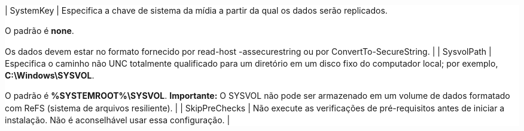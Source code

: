 |                                                                                                            SystemKey <string>                                                                                                            |                                                                                                                                                                                                                                                                                                                                                                                                                                                                                                                                                                                                            Especifica a chave de sistema da mídia a partir da qual os dados serão replicados.<p>O padrão é **none**.<p>Os dados devem estar no formato fornecido por read-host -assecurestring ou por ConvertTo-SecureString.                                                                                                                                                                                                                                                                                                                                                                                                                                                                                                                                                                                                            |
|                                                                                                           SysvolPath <string>                                                                                                            |                                                                                                                                                                                                                                                                                                                                                                                                                                                                                                                                                                     Especifica o caminho não UNC totalmente qualificado para um diretório em um disco fixo do computador local; por exemplo, **C:\Windows\SYSVOL**.<p>O padrão é **%SYSTEMROOT%\SYSVOL**. **Importante:** O SYSVOL não pode ser armazenado em um volume de dados formatado com ReFS (sistema de arquivos resiliente).                                                                                                                                                                                                                                                                                                                                                                                                                                                                                                                                                                      |
|                                                                                                              SkipPreChecks                                                                                                               |                                                                                                                                                                                                                                                                                                                                                                                                                                                                                                                                                                                                                                                              Não execute as verificações de pré-requisitos antes de iniciar a instalação. Não é aconselhável usar essa configuração.                                                                                                                                                                                                                                                                                                                                                                                                                                                                                                                                                                                                                                                               |